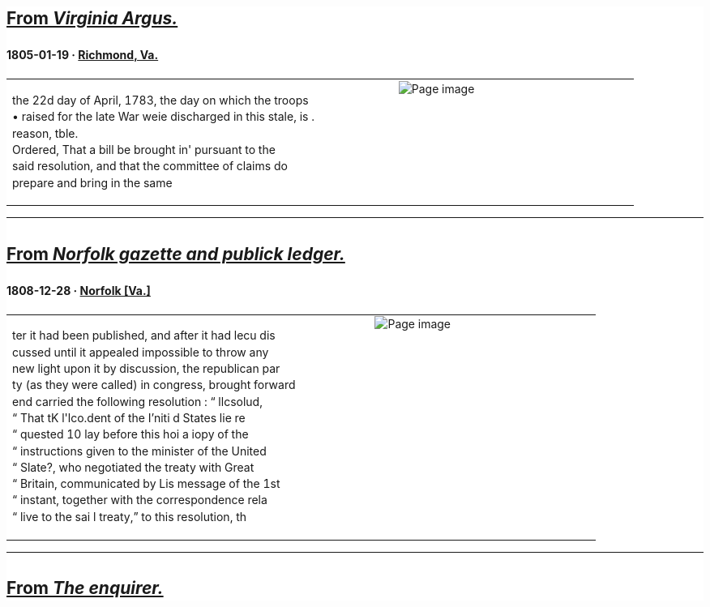 
## [From _Virginia Argus._](https://www.loc.gov/resource/sn84024710/1805-01-19/ed-1/?sp=6)

#### 1805-01-19 &middot; [Richmond, Va.](http://dbpedia.org/resource/Richmond%2C_Virginia)

<table style="width: 100%;"><tr><td style="width: 50%">

  
the 22d day of April, 1783, the day on which the troops  
• raised for the late War weie discharged in this stale, is .  
reason, tble.  
Ordered, That a bill be brought in&#x27; pursuant to the  
said resolution, and that the committee of claims do  
prepare and bring in the same
</td><td style="width: 50%; max-height: 75%; margin: auto; display: block;">
<img alt="Page image" src="https://tile.loc.gov/image-services/iiif/service:ndnp:vi:batch_vi_otters_ver02:data:sn84024710:00414184182:1805011901:0034/pct:11.022002878881349,19.649971542401822,30.810884913290835,5.354771390627964/!600,600/0/default.jpg"/>
</td>
</tr></table>

---

## [From _Norfolk gazette and publick ledger._](https://www.loc.gov/resource/sn85025815/1808-12-28/ed-1/?sp=2)

#### 1808-12-28 &middot; [Norfolk [Va.]](http://dbpedia.org/resource/Norfolk%2C_Virginia)

<table style="width: 100%;"><tr><td style="width: 50%">

  
ter it had been published, and after it had lecu dis­  
cussed until it appealed impossible to throw any  
new light upon it by discussion, the republican par­  
ty (as they were called) in congress, brought forward  
end carried the following resolution : “ llcsolud,  
“ That tK l&#x27;lco.dent of the I’niti d States lie re­  
“ quested 10 lay before this hoi a iopy of the  
“ instructions given to the minister of the United  
“ Slate?, who negotiated the treaty with Great­  
“ Britain, communicated by Lis message of the 1st  
“ instant, together with the correspondence rela­  
“ live to the sai l treaty,” to this resolution, th
</td><td style="width: 50%; max-height: 75%; margin: auto; display: block;">
<img alt="Page image" src="https://tile.loc.gov/image-services/iiif/service:ndnp:vi:batch_vi_alpina_ver01:data:sn85025815:00542866597:1808122801:0279/pct:9.91105463786531,53.20026393929396,21.30241423125794,9.753381722203892/!600,600/0/default.jpg"/>
</td>
</tr></table>

---

## [From _The enquirer._](https://www.loc.gov/resource/sn84024736/1809-01-17/ed-1/?sp=3)
